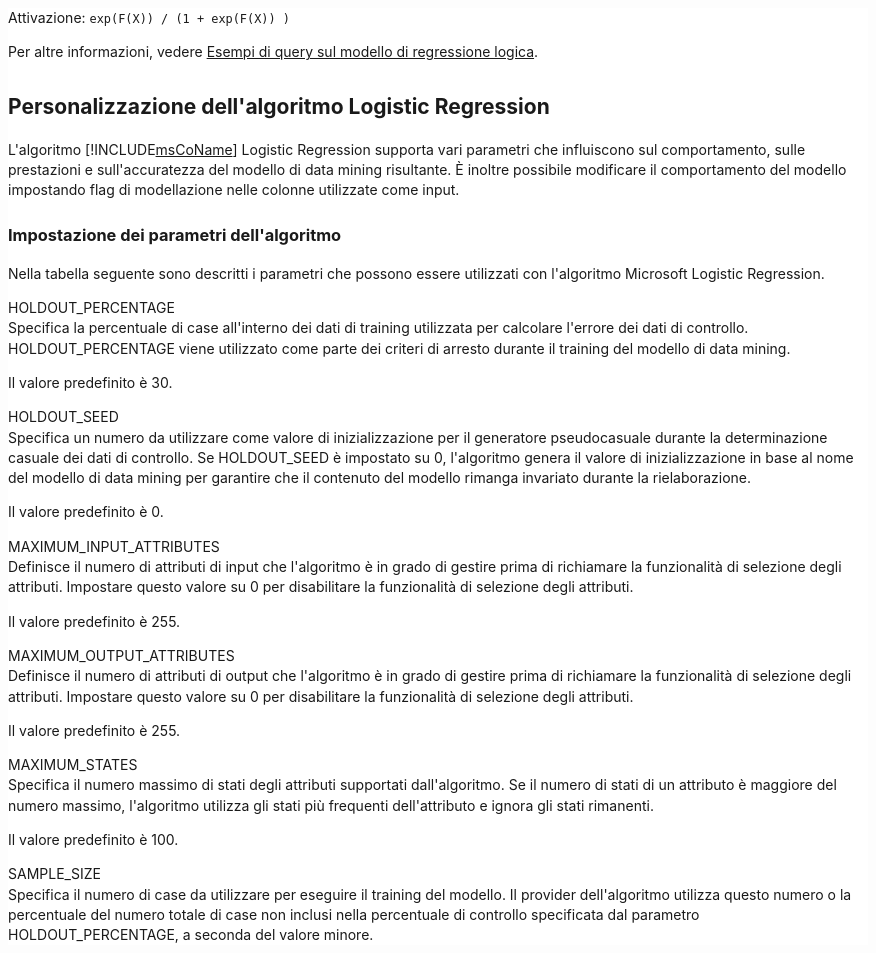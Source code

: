  Attivazione: `exp(F(X)) / (1 + exp(F(X)) )`  
  
 Per altre informazioni, vedere [Esempi di query sul modello di regressione logica](../../analysis-services/data-mining/logistic-regression-model-query-examples.md).  
  
## <a name="customizing-the-logistic-regression-algorithm"></a>Personalizzazione dell'algoritmo Logistic Regression  
 L'algoritmo [!INCLUDE[msCoName](../../includes/msconame-md.md)] Logistic Regression supporta vari parametri che influiscono sul comportamento, sulle prestazioni e sull'accuratezza del modello di data mining risultante. È inoltre possibile modificare il comportamento del modello impostando flag di modellazione nelle colonne utilizzate come input.  
  
### <a name="setting-algorithm-parameters"></a>Impostazione dei parametri dell'algoritmo  
 Nella tabella seguente sono descritti i parametri che possono essere utilizzati con l'algoritmo Microsoft Logistic Regression.  
  
 HOLDOUT_PERCENTAGE  
 Specifica la percentuale di case all'interno dei dati di training utilizzata per calcolare l'errore dei dati di controllo. HOLDOUT_PERCENTAGE viene utilizzato come parte dei criteri di arresto durante il training del modello di data mining.  
  
 Il valore predefinito è 30.  
  
 HOLDOUT_SEED  
 Specifica un numero da utilizzare come valore di inizializzazione per il generatore pseudocasuale durante la determinazione casuale dei dati di controllo. Se HOLDOUT_SEED è impostato su 0, l'algoritmo genera il valore di inizializzazione in base al nome del modello di data mining per garantire che il contenuto del modello rimanga invariato durante la rielaborazione.  
  
 Il valore predefinito è 0.  
  
 MAXIMUM_INPUT_ATTRIBUTES  
 Definisce il numero di attributi di input che l'algoritmo è in grado di gestire prima di richiamare la funzionalità di selezione degli attributi. Impostare questo valore su 0 per disabilitare la funzionalità di selezione degli attributi.  
  
 Il valore predefinito è 255.  
  
 MAXIMUM_OUTPUT_ATTRIBUTES  
 Definisce il numero di attributi di output che l'algoritmo è in grado di gestire prima di richiamare la funzionalità di selezione degli attributi. Impostare questo valore su 0 per disabilitare la funzionalità di selezione degli attributi.  
  
 Il valore predefinito è 255.  
  
 MAXIMUM_STATES  
 Specifica il numero massimo di stati degli attributi supportati dall'algoritmo. Se il numero di stati di un attributo è maggiore del numero massimo, l'algoritmo utilizza gli stati più frequenti dell'attributo e ignora gli stati rimanenti.  
  
 Il valore predefinito è 100.  
  
 SAMPLE_SIZE  
 Specifica il numero di case da utilizzare per eseguire il training del modello. Il provider dell'algoritmo utilizza questo numero o la percentuale del numero totale di case non inclusi nella percentuale di controllo specificata dal parametro HOLDOUT_PERCENTAGE, a seconda del valore minore.  
  